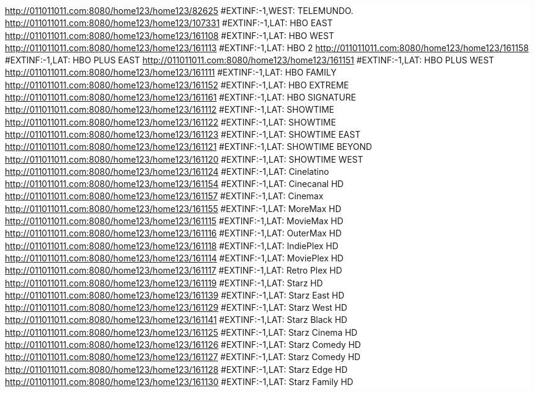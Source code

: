 http://011011011.com:8080/home123/home123/82625
#EXTINF:-1,WEST: TELEMUNDO.
http://011011011.com:8080/home123/home123/107331
#EXTINF:-1,LAT: HBO  EAST
http://011011011.com:8080/home123/home123/161108
#EXTINF:-1,LAT: HBO  WEST
http://011011011.com:8080/home123/home123/161113
#EXTINF:-1,LAT: HBO 2
http://011011011.com:8080/home123/home123/161158
#EXTINF:-1,LAT: HBO PLUS  EAST
http://011011011.com:8080/home123/home123/161151
#EXTINF:-1,LAT: HBO PLUS  WEST
http://011011011.com:8080/home123/home123/161111
#EXTINF:-1,LAT: HBO FAMILY
http://011011011.com:8080/home123/home123/161152
#EXTINF:-1,LAT: HBO EXTREME
http://011011011.com:8080/home123/home123/161161
#EXTINF:-1,LAT: HBO SIGNATURE
http://011011011.com:8080/home123/home123/161112
#EXTINF:-1,LAT: SHOWTIME 
http://011011011.com:8080/home123/home123/161122
#EXTINF:-1,LAT: SHOWTIME 
http://011011011.com:8080/home123/home123/161123
#EXTINF:-1,LAT: SHOWTIME  EAST
http://011011011.com:8080/home123/home123/161121
#EXTINF:-1,LAT: SHOWTIME BEYOND
http://011011011.com:8080/home123/home123/161120
#EXTINF:-1,LAT: SHOWTIME  WEST
http://011011011.com:8080/home123/home123/161124
#EXTINF:-1,LAT: Cinelatino
http://011011011.com:8080/home123/home123/161154
#EXTINF:-1,LAT: Cinecanal HD
http://011011011.com:8080/home123/home123/161157
#EXTINF:-1,LAT: Cinemax
http://011011011.com:8080/home123/home123/161155
#EXTINF:-1,LAT: MoreMax HD
http://011011011.com:8080/home123/home123/161115
#EXTINF:-1,LAT: MovieMax HD
http://011011011.com:8080/home123/home123/161116
#EXTINF:-1,LAT: OuterMax HD
http://011011011.com:8080/home123/home123/161118
#EXTINF:-1,LAT: IndiePlex HD
http://011011011.com:8080/home123/home123/161114
#EXTINF:-1,LAT: MoviePlex HD
http://011011011.com:8080/home123/home123/161117
#EXTINF:-1,LAT: Retro Plex HD
http://011011011.com:8080/home123/home123/161119
#EXTINF:-1,LAT: Starz HD
http://011011011.com:8080/home123/home123/161139
#EXTINF:-1,LAT: Starz East HD
http://011011011.com:8080/home123/home123/161129
#EXTINF:-1,LAT: Starz West HD
http://011011011.com:8080/home123/home123/161141
#EXTINF:-1,LAT: Starz Black HD
http://011011011.com:8080/home123/home123/161125
#EXTINF:-1,LAT: Starz Cinema HD
http://011011011.com:8080/home123/home123/161126
#EXTINF:-1,LAT: Starz Comedy HD
http://011011011.com:8080/home123/home123/161127
#EXTINF:-1,LAT: Starz Comedy HD
http://011011011.com:8080/home123/home123/161128
#EXTINF:-1,LAT: Starz Edge HD
http://011011011.com:8080/home123/home123/161130
#EXTINF:-1,LAT: Starz Family HD